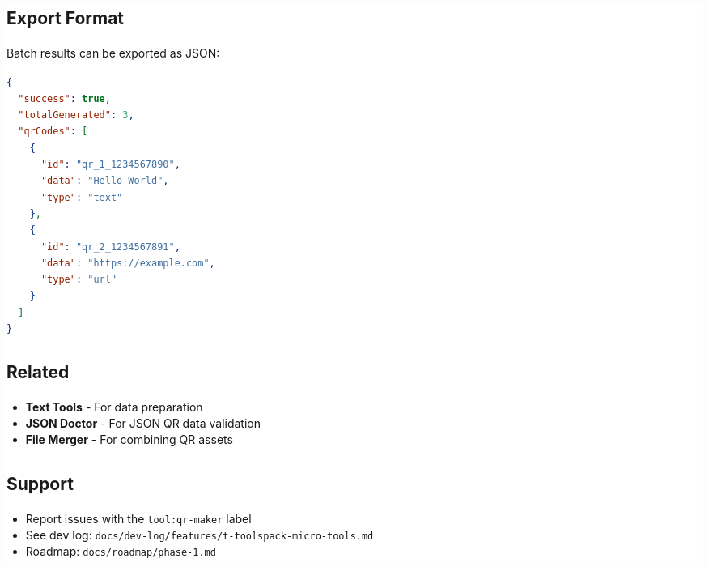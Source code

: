 ## Export Format

Batch results can be exported as JSON:

```json
{
  "success": true,
  "totalGenerated": 3,
  "qrCodes": [
    {
      "id": "qr_1_1234567890",
      "data": "Hello World",
      "type": "text"
    },
    {
      "id": "qr_2_1234567891",
      "data": "https://example.com",
      "type": "url"
    }
  ]
}
```

## Related

- **Text Tools** - For data preparation
- **JSON Doctor** - For JSON QR data validation
- **File Merger** - For combining QR assets

## Support

- Report issues with the `tool:qr-maker` label
- See dev log: `docs/dev-log/features/t-toolspack-micro-tools.md`
- Roadmap: `docs/roadmap/phase-1.md`
